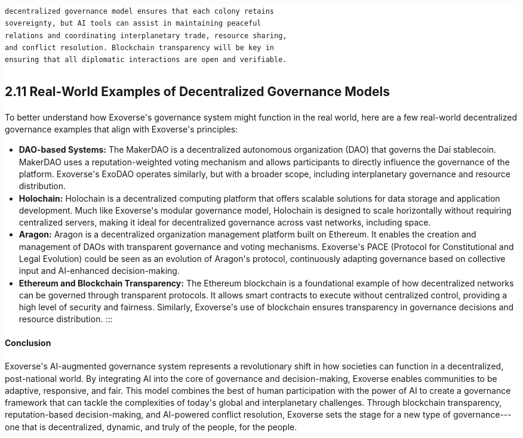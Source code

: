     decentralized governance model ensures that each colony retains
    sovereignty, but AI tools can assist in maintaining peaceful
    relations and coordinating interplanetary trade, resource sharing,
    and conflict resolution. Blockchain transparency will be key in
    ensuring that all diplomatic interactions are open and verifiable.

## 2.11 Real-World Examples of Decentralized Governance Models

To better understand how Exoverse's governance system might function in
the real world, here are a few real-world decentralized governance
examples that align with Exoverse\'s principles:

-   **DAO-based Systems:** The MakerDAO is a decentralized autonomous
    organization (DAO) that governs the Dai stablecoin. MakerDAO uses a
    reputation-weighted voting mechanism and allows participants to
    directly influence the governance of the platform. Exoverse's ExoDAO
    operates similarly, but with a broader scope, including
    interplanetary governance and resource distribution.
-   **Holochain:** Holochain is a decentralized computing platform that
    offers scalable solutions for data storage and application
    development. Much like Exoverse's modular governance model,
    Holochain is designed to scale horizontally without requiring
    centralized servers, making it ideal for decentralized governance
    across vast networks, including space.
-   **Aragon:** Aragon is a decentralized organization management
    platform built on Ethereum. It enables the creation and management
    of DAOs with transparent governance and voting mechanisms.
    Exoverse's PACE (Protocol for Constitutional and Legal Evolution)
    could be seen as an evolution of Aragon's protocol, continuously
    adapting governance based on collective input and AI-enhanced
    decision-making.
-   **Ethereum and Blockchain Transparency:** The Ethereum blockchain is
    a foundational example of how decentralized networks can be governed
    through transparent protocols. It allows smart contracts to execute
    without centralized control, providing a high level of security and
    fairness. Similarly, Exoverse's use of blockchain ensures
    transparency in governance decisions and resource distribution.
:::

#### Conclusion

Exoverse's AI-augmented governance system represents a revolutionary
shift in how societies can function in a decentralized, post-national
world. By integrating AI into the core of governance and
decision-making, Exoverse enables communities to be adaptive,
responsive, and fair. This model combines the best of human
participation with the power of AI to create a governance framework that
can tackle the complexities of today's global and interplanetary
challenges. Through blockchain transparency, reputation-based
decision-making, and AI-powered conflict resolution, Exoverse sets the
stage for a new type of governance---one that is decentralized, dynamic,
and truly of the people, for the people.
